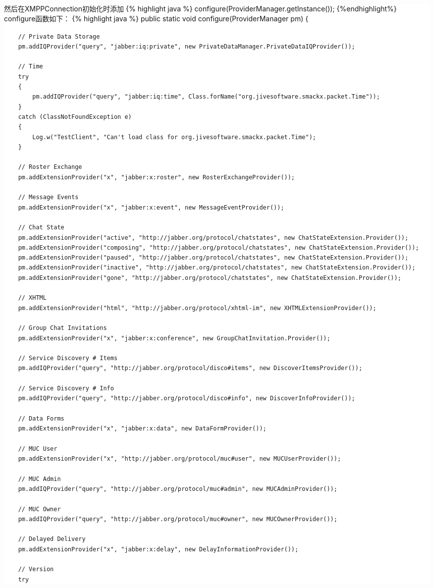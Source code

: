 然后在XMPPConnection初始化时添加
{% highlight java %}
configure(ProviderManager.getInstance());
{%endhighlight%}
configure函数如下：
{% highlight java %}
public static void configure(ProviderManager pm)
    {

        // Private Data Storage
        pm.addIQProvider("query", "jabber:iq:private", new PrivateDataManager.PrivateDataIQProvider());

        // Time
        try
        {
            pm.addIQProvider("query", "jabber:iq:time", Class.forName("org.jivesoftware.smackx.packet.Time"));
        }
        catch (ClassNotFoundException e)
        {
            Log.w("TestClient", "Can't load class for org.jivesoftware.smackx.packet.Time");
        }

        // Roster Exchange
        pm.addExtensionProvider("x", "jabber:x:roster", new RosterExchangeProvider());

        // Message Events
        pm.addExtensionProvider("x", "jabber:x:event", new MessageEventProvider());

        // Chat State
        pm.addExtensionProvider("active", "http://jabber.org/protocol/chatstates", new ChatStateExtension.Provider());
        pm.addExtensionProvider("composing", "http://jabber.org/protocol/chatstates", new ChatStateExtension.Provider());
        pm.addExtensionProvider("paused", "http://jabber.org/protocol/chatstates", new ChatStateExtension.Provider());
        pm.addExtensionProvider("inactive", "http://jabber.org/protocol/chatstates", new ChatStateExtension.Provider());
        pm.addExtensionProvider("gone", "http://jabber.org/protocol/chatstates", new ChatStateExtension.Provider());

        // XHTML
        pm.addExtensionProvider("html", "http://jabber.org/protocol/xhtml-im", new XHTMLExtensionProvider());

        // Group Chat Invitations
        pm.addExtensionProvider("x", "jabber:x:conference", new GroupChatInvitation.Provider());

        // Service Discovery # Items
        pm.addIQProvider("query", "http://jabber.org/protocol/disco#items", new DiscoverItemsProvider());

        // Service Discovery # Info
        pm.addIQProvider("query", "http://jabber.org/protocol/disco#info", new DiscoverInfoProvider());

        // Data Forms
        pm.addExtensionProvider("x", "jabber:x:data", new DataFormProvider());

        // MUC User
        pm.addExtensionProvider("x", "http://jabber.org/protocol/muc#user", new MUCUserProvider());

        // MUC Admin
        pm.addIQProvider("query", "http://jabber.org/protocol/muc#admin", new MUCAdminProvider());

        // MUC Owner
        pm.addIQProvider("query", "http://jabber.org/protocol/muc#owner", new MUCOwnerProvider());

        // Delayed Delivery
        pm.addExtensionProvider("x", "jabber:x:delay", new DelayInformationProvider());

        // Version
        try